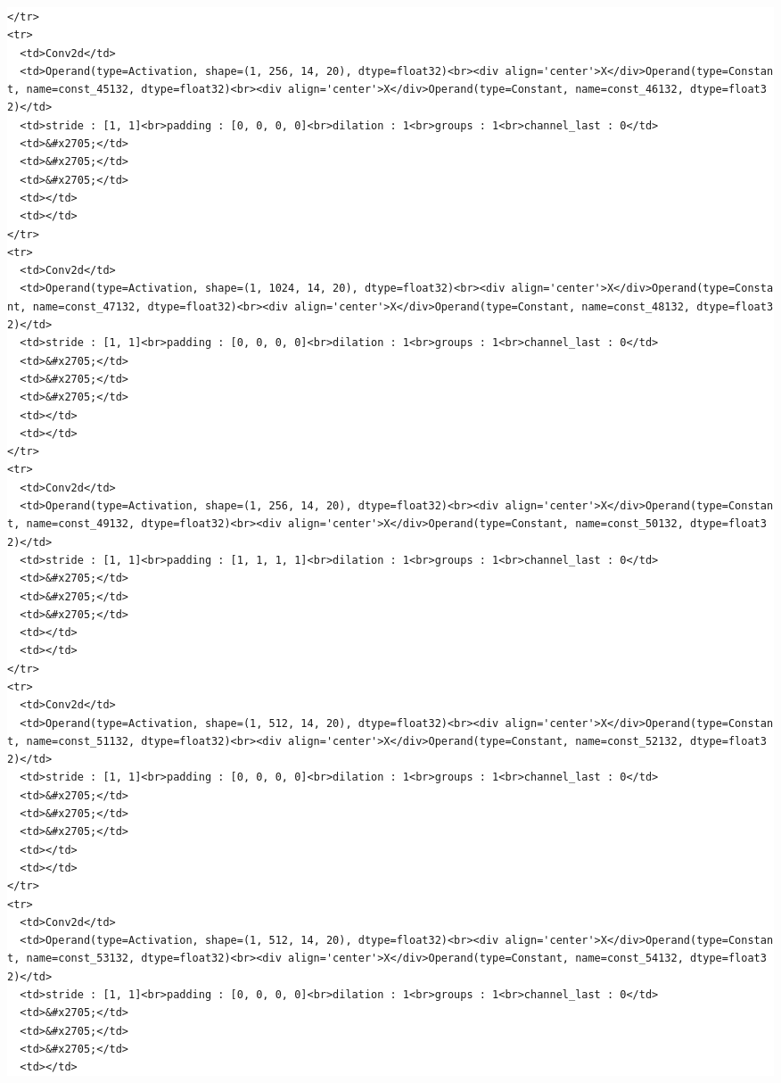     </tr>
    <tr>
      <td>Conv2d</td>
      <td>Operand(type=Activation, shape=(1, 256, 14, 20), dtype=float32)<br><div align='center'>X</div>Operand(type=Constant, name=const_45132, dtype=float32)<br><div align='center'>X</div>Operand(type=Constant, name=const_46132, dtype=float32)</td>
      <td>stride : [1, 1]<br>padding : [0, 0, 0, 0]<br>dilation : 1<br>groups : 1<br>channel_last : 0</td>
      <td>&#x2705;</td>
      <td>&#x2705;</td>
      <td>&#x2705;</td>
      <td></td>
      <td></td>
    </tr>
    <tr>
      <td>Conv2d</td>
      <td>Operand(type=Activation, shape=(1, 1024, 14, 20), dtype=float32)<br><div align='center'>X</div>Operand(type=Constant, name=const_47132, dtype=float32)<br><div align='center'>X</div>Operand(type=Constant, name=const_48132, dtype=float32)</td>
      <td>stride : [1, 1]<br>padding : [0, 0, 0, 0]<br>dilation : 1<br>groups : 1<br>channel_last : 0</td>
      <td>&#x2705;</td>
      <td>&#x2705;</td>
      <td>&#x2705;</td>
      <td></td>
      <td></td>
    </tr>
    <tr>
      <td>Conv2d</td>
      <td>Operand(type=Activation, shape=(1, 256, 14, 20), dtype=float32)<br><div align='center'>X</div>Operand(type=Constant, name=const_49132, dtype=float32)<br><div align='center'>X</div>Operand(type=Constant, name=const_50132, dtype=float32)</td>
      <td>stride : [1, 1]<br>padding : [1, 1, 1, 1]<br>dilation : 1<br>groups : 1<br>channel_last : 0</td>
      <td>&#x2705;</td>
      <td>&#x2705;</td>
      <td>&#x2705;</td>
      <td></td>
      <td></td>
    </tr>
    <tr>
      <td>Conv2d</td>
      <td>Operand(type=Activation, shape=(1, 512, 14, 20), dtype=float32)<br><div align='center'>X</div>Operand(type=Constant, name=const_51132, dtype=float32)<br><div align='center'>X</div>Operand(type=Constant, name=const_52132, dtype=float32)</td>
      <td>stride : [1, 1]<br>padding : [0, 0, 0, 0]<br>dilation : 1<br>groups : 1<br>channel_last : 0</td>
      <td>&#x2705;</td>
      <td>&#x2705;</td>
      <td>&#x2705;</td>
      <td></td>
      <td></td>
    </tr>
    <tr>
      <td>Conv2d</td>
      <td>Operand(type=Activation, shape=(1, 512, 14, 20), dtype=float32)<br><div align='center'>X</div>Operand(type=Constant, name=const_53132, dtype=float32)<br><div align='center'>X</div>Operand(type=Constant, name=const_54132, dtype=float32)</td>
      <td>stride : [1, 1]<br>padding : [0, 0, 0, 0]<br>dilation : 1<br>groups : 1<br>channel_last : 0</td>
      <td>&#x2705;</td>
      <td>&#x2705;</td>
      <td>&#x2705;</td>
      <td></td>